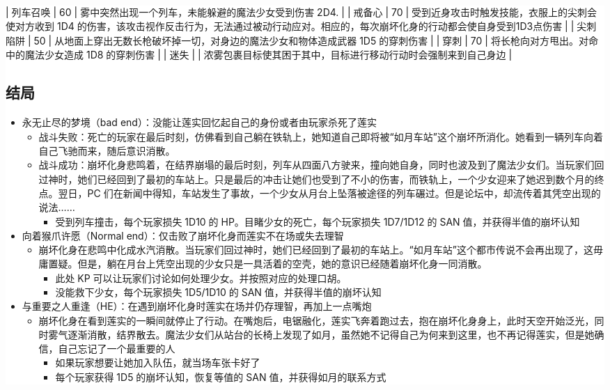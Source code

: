| 列车召唤 | 60     | 雾中突然出现一个列车，未能躲避的魔法少女受到伤害 2D4.                                                 |
| 戒备心   | 70     | 受到近身攻击时触发技能，衣服上的尖刺会使对方收到 1D4 的伤害，该攻击视作反击行为，无法通过被动行动应对。相应的，每次崩坏化身的行动都会使自身受到1D3点伤害 |
| 尖刺陷阱 | 50     | 从地面上穿出无数长枪破坏掉一切，对身边的魔法少女和物体造成武器 1D5 的穿刺伤害                         |
| 穿刺     | 70     | 将长枪向对方甩出。对命中的魔法少女造成 1D8 的穿刺伤害                                                 |
| 迷失     |        | 浓雾包裹目标使其困于其中，目标进行移动行动时会强制来到自己身边                                        |

## 结局

- 永无止尽的梦境（bad end）：没能让莲实回忆起自己的身份或者由玩家杀死了莲实
  - 战斗失败：死亡的玩家在最后时刻，仿佛看到自己躺在铁轨上，她知道自己即将被“如月车站”这个崩坏所消化。她看到一辆列车向着自己飞驰而来，随后意识消散。
  - 战斗成功：崩坏化身悲鸣着，在结界崩塌的最后时刻，列车从四面八方驶来，撞向她自身，同时也波及到了魔法少女们。当玩家们回过神时，她们已经回到了最初的车站上。只是最后的冲击让她们也受到了不小的伤害，而铁轨上，一个少女迎来了她迟到数个月的终点。翌日，PC 们在新闻中得知，车站发生了事故，一个少女从月台上坠落被途径的列车碾过。但是论坛中，却流传着其凭空出现的说法……
    - 受到列车撞击，每个玩家损失 1D10 的 HP。目睹少女的死亡，每个玩家损失 1D7/1D12 的 SAN 值，并获得半值的崩坏认知
- 向着猴爪许愿（Normal end）：仅击败了崩坏化身而莲实不在场或失去理智
  - 崩坏化身在悲鸣中化成水汽消散。当玩家们回过神时，她们已经回到了最初的车站上。“如月车站”这个都市传说不会再出现了，这毋庸置疑。但是，躺在月台上凭空出现的少女只是一具活着的空壳，她的意识已经随着崩坏化身一同消散。
    - 此处 KP 可以让玩家们讨论如何处理少女。并按照对应的处理口胡。
    - 没能救下少女，每个玩家损失 1D5/1D10 的 SAN 值，并获得半值的崩坏认知
- 与重要之人重逢（HE）：在遇到崩坏化身时莲实在场并仍存理智，再加上一点嘴炮
  - 崩坏化身在看到莲实的一瞬间就停止了行动。在嘴炮后，电锯融化，莲实飞奔着跑过去，抱在崩坏化身身上，此时天空开始泛光，同时雾气逐渐消散，结界散去。魔法少女们从站台的长椅上发现了如月，虽然她不记得自己为何来到这里，也不再记得莲实，但是她确信，自己忘记了一个最重要的人
    - 如果玩家想要让她加入队伍，就当场车张卡好了
    - 每个玩家获得 1D5 的崩坏认知，恢复等值的 SAN 值，并获得如月的联系方式
